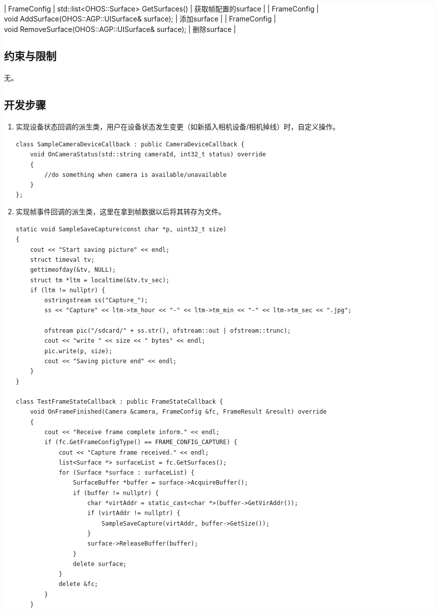 | FrameConfig | std::list&lt;OHOS::Surface&gt;&nbsp;GetSurfaces() | 获取帧配置的surface | 
| FrameConfig | void&nbsp;AddSurface(OHOS::AGP::UISurface&amp;&nbsp;surface); | 添加surface | 
| FrameConfig | void&nbsp;RemoveSurface(OHOS::AGP::UISurface&amp;&nbsp;surface); | 删除surface | 


## 约束与限制

无。


## 开发步骤

1. 实现设备状态回调的派生类，用户在设备状态发生变更（如新插入相机设备/相机掉线）时，自定义操作。
     
   ```
   class SampleCameraDeviceCallback : public CameraDeviceCallback {
       void OnCameraStatus(std::string cameraId, int32_t status) override
       {
           //do something when camera is available/unavailable
       }
   };
   ```

2. 实现帧事件回调的派生类，这里在拿到帧数据以后将其转存为文件。
     
   ```
   static void SampleSaveCapture(const char *p, uint32_t size)
   {
       cout << "Start saving picture" << endl;
       struct timeval tv;
       gettimeofday(&tv, NULL);
       struct tm *ltm = localtime(&tv.tv_sec);
       if (ltm != nullptr) {
           ostringstream ss("Capture_");
           ss << "Capture" << ltm->tm_hour << "-" << ltm->tm_min << "-" << ltm->tm_sec << ".jpg";
   
           ofstream pic("/sdcard/" + ss.str(), ofstream::out | ofstream::trunc);
           cout << "write " << size << " bytes" << endl;
           pic.write(p, size);
           cout << "Saving picture end" << endl;
       }
   }
   
   class TestFrameStateCallback : public FrameStateCallback {
       void OnFrameFinished(Camera &camera, FrameConfig &fc, FrameResult &result) override
       {
           cout << "Receive frame complete inform." << endl;
           if (fc.GetFrameConfigType() == FRAME_CONFIG_CAPTURE) {
               cout << "Capture frame received." << endl;
               list<Surface *> surfaceList = fc.GetSurfaces();
               for (Surface *surface : surfaceList) {
                   SurfaceBuffer *buffer = surface->AcquireBuffer();
                   if (buffer != nullptr) {
                       char *virtAddr = static_cast<char *>(buffer->GetVirAddr());
                       if (virtAddr != nullptr) {
                           SampleSaveCapture(virtAddr, buffer->GetSize());
                       }
                       surface->ReleaseBuffer(buffer);
                   }
                   delete surface;
               }
               delete &fc;
           }
       }
   ```